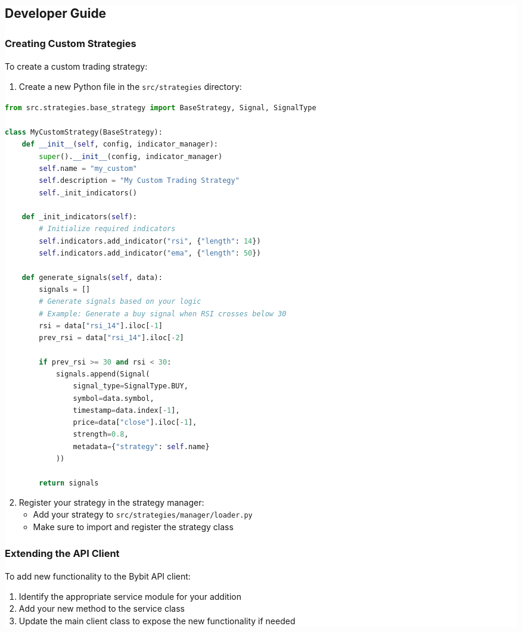 ## Developer Guide

### Creating Custom Strategies

To create a custom trading strategy:

1. Create a new Python file in the `src/strategies` directory:

```python
from src.strategies.base_strategy import BaseStrategy, Signal, SignalType

class MyCustomStrategy(BaseStrategy):
    def __init__(self, config, indicator_manager):
        super().__init__(config, indicator_manager)
        self.name = "my_custom"
        self.description = "My Custom Trading Strategy"
        self._init_indicators()

    def _init_indicators(self):
        # Initialize required indicators
        self.indicators.add_indicator("rsi", {"length": 14})
        self.indicators.add_indicator("ema", {"length": 50})

    def generate_signals(self, data):
        signals = []
        # Generate signals based on your logic
        # Example: Generate a buy signal when RSI crosses below 30
        rsi = data["rsi_14"].iloc[-1]
        prev_rsi = data["rsi_14"].iloc[-2]

        if prev_rsi >= 30 and rsi < 30:
            signals.append(Signal(
                signal_type=SignalType.BUY,
                symbol=data.symbol,
                timestamp=data.index[-1],
                price=data["close"].iloc[-1],
                strength=0.8,
                metadata={"strategy": self.name}
            ))

        return signals
```

2. Register your strategy in the strategy manager:
   - Add your strategy to `src/strategies/manager/loader.py`
   - Make sure to import and register the strategy class

### Extending the API Client

To add new functionality to the Bybit API client:

1. Identify the appropriate service module for your addition
2. Add your new method to the service class
3. Update the main client class to expose the new functionality if needed
